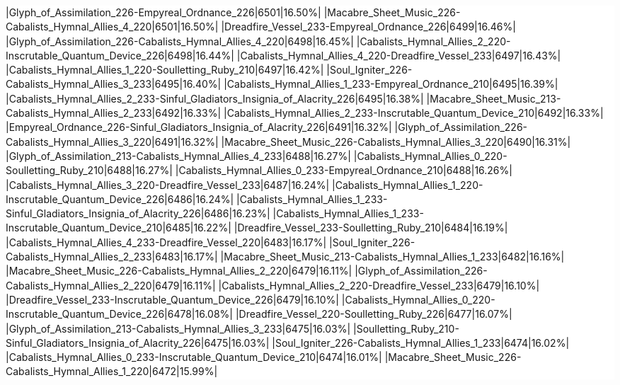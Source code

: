 |Glyph_of_Assimilation_226-Empyreal_Ordnance_226|6501|16.50%|
|Macabre_Sheet_Music_226-Cabalists_Hymnal_Allies_4_220|6501|16.50%|
|Dreadfire_Vessel_233-Empyreal_Ordnance_226|6499|16.46%|
|Glyph_of_Assimilation_226-Cabalists_Hymnal_Allies_4_220|6498|16.45%|
|Cabalists_Hymnal_Allies_2_220-Inscrutable_Quantum_Device_226|6498|16.44%|
|Cabalists_Hymnal_Allies_4_220-Dreadfire_Vessel_233|6497|16.43%|
|Cabalists_Hymnal_Allies_1_220-Soulletting_Ruby_210|6497|16.42%|
|Soul_Igniter_226-Cabalists_Hymnal_Allies_3_233|6495|16.40%|
|Cabalists_Hymnal_Allies_1_233-Empyreal_Ordnance_210|6495|16.39%|
|Cabalists_Hymnal_Allies_2_233-Sinful_Gladiators_Insignia_of_Alacrity_226|6495|16.38%|
|Macabre_Sheet_Music_213-Cabalists_Hymnal_Allies_2_233|6492|16.33%|
|Cabalists_Hymnal_Allies_2_233-Inscrutable_Quantum_Device_210|6492|16.33%|
|Empyreal_Ordnance_226-Sinful_Gladiators_Insignia_of_Alacrity_226|6491|16.32%|
|Glyph_of_Assimilation_226-Cabalists_Hymnal_Allies_3_220|6491|16.32%|
|Macabre_Sheet_Music_226-Cabalists_Hymnal_Allies_3_220|6490|16.31%|
|Glyph_of_Assimilation_213-Cabalists_Hymnal_Allies_4_233|6488|16.27%|
|Cabalists_Hymnal_Allies_0_220-Soulletting_Ruby_210|6488|16.27%|
|Cabalists_Hymnal_Allies_0_233-Empyreal_Ordnance_210|6488|16.26%|
|Cabalists_Hymnal_Allies_3_220-Dreadfire_Vessel_233|6487|16.24%|
|Cabalists_Hymnal_Allies_1_220-Inscrutable_Quantum_Device_226|6486|16.24%|
|Cabalists_Hymnal_Allies_1_233-Sinful_Gladiators_Insignia_of_Alacrity_226|6486|16.23%|
|Cabalists_Hymnal_Allies_1_233-Inscrutable_Quantum_Device_210|6485|16.22%|
|Dreadfire_Vessel_233-Soulletting_Ruby_210|6484|16.19%|
|Cabalists_Hymnal_Allies_4_233-Dreadfire_Vessel_220|6483|16.17%|
|Soul_Igniter_226-Cabalists_Hymnal_Allies_2_233|6483|16.17%|
|Macabre_Sheet_Music_213-Cabalists_Hymnal_Allies_1_233|6482|16.16%|
|Macabre_Sheet_Music_226-Cabalists_Hymnal_Allies_2_220|6479|16.11%|
|Glyph_of_Assimilation_226-Cabalists_Hymnal_Allies_2_220|6479|16.11%|
|Cabalists_Hymnal_Allies_2_220-Dreadfire_Vessel_233|6479|16.10%|
|Dreadfire_Vessel_233-Inscrutable_Quantum_Device_226|6479|16.10%|
|Cabalists_Hymnal_Allies_0_220-Inscrutable_Quantum_Device_226|6478|16.08%|
|Dreadfire_Vessel_220-Soulletting_Ruby_226|6477|16.07%|
|Glyph_of_Assimilation_213-Cabalists_Hymnal_Allies_3_233|6475|16.03%|
|Soulletting_Ruby_210-Sinful_Gladiators_Insignia_of_Alacrity_226|6475|16.03%|
|Soul_Igniter_226-Cabalists_Hymnal_Allies_1_233|6474|16.02%|
|Cabalists_Hymnal_Allies_0_233-Inscrutable_Quantum_Device_210|6474|16.01%|
|Macabre_Sheet_Music_226-Cabalists_Hymnal_Allies_1_220|6472|15.99%|